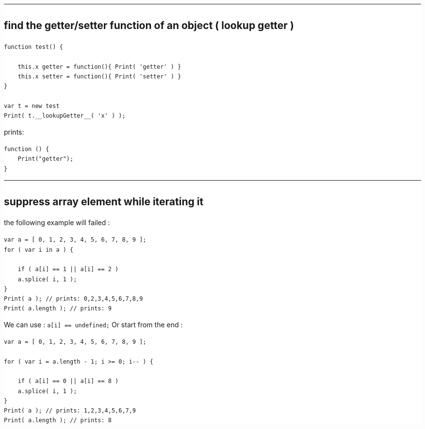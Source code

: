 

---

## find the getter/setter function of an object ( lookup getter ) ##
```
function test() {

	this.x getter = function(){ Print( 'getter' ) }
	this.x setter = function(){ Print( 'setter' ) }
}

var t = new test
Print( t.__lookupGetter__( 'x' ) );
```
prints:
```
function () {
    Print("getter");
}
```


---

## suppress array element while iterating it ##

the following example will failed :
```
var a = [ 0, 1, 2, 3, 4, 5, 6, 7, 8, 9 ];
for ( var i in a ) {

	if ( a[i] == 1 || a[i] == 2 )
	a.splice( i, 1 );
}
Print( a ); // prints: 0,2,3,4,5,6,7,8,9
Print( a.length ); // prints: 9
```

We can use : ` a[i] == undefined; `
Or start from the end :
```
var a = [ 0, 1, 2, 3, 4, 5, 6, 7, 8, 9 ];

for ( var i = a.length - 1; i >= 0; i-- ) {

	if ( a[i] == 0 || a[i] == 8 )
	a.splice( i, 1 );
}
Print( a ); // prints: 1,2,3,4,5,6,7,9
Print( a.length ); // prints: 8
```
